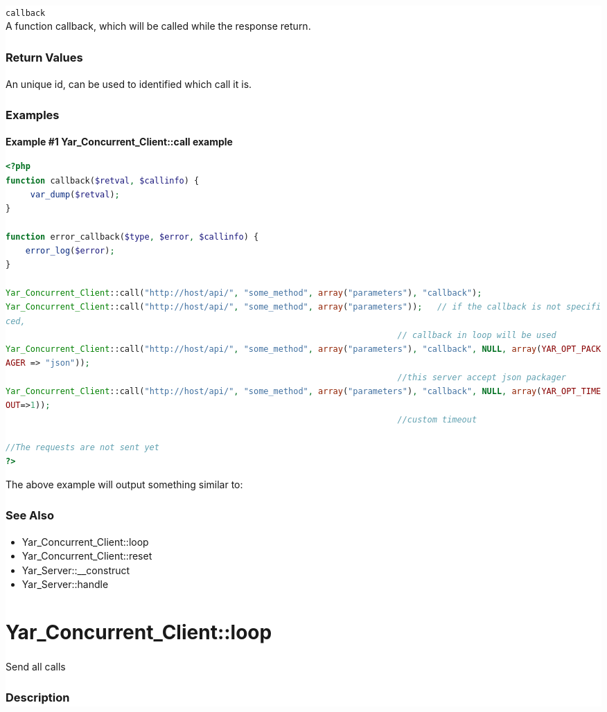`callback`  
A function callback, which will be called while the response return.

### Return Values

An unique id, can be used to identified which call it is.

### Examples

**Example \#1 <span
class="function">Yar\_Concurrent\_Client::call</span> example**

``` php
<?php
function callback($retval, $callinfo) {
     var_dump($retval);
}

function error_callback($type, $error, $callinfo) {
    error_log($error);
}

Yar_Concurrent_Client::call("http://host/api/", "some_method", array("parameters"), "callback");
Yar_Concurrent_Client::call("http://host/api/", "some_method", array("parameters"));   // if the callback is not specificed, 
                                                                               // callback in loop will be used
Yar_Concurrent_Client::call("http://host/api/", "some_method", array("parameters"), "callback", NULL, array(YAR_OPT_PACKAGER => "json"));
                                                                               //this server accept json packager
Yar_Concurrent_Client::call("http://host/api/", "some_method", array("parameters"), "callback", NULL, array(YAR_OPT_TIMEOUT=>1));
                                                                               //custom timeout 

//The requests are not sent yet
?>
```

The above example will output something similar to:

### See Also

-   <span class="methodname">Yar\_Concurrent\_Client::loop</span>
-   <span class="methodname">Yar\_Concurrent\_Client::reset</span>
-   <span class="methodname">Yar\_Server::\_\_construct</span>
-   <span class="methodname">Yar\_Server::handle</span>

Yar\_Concurrent\_Client::loop
=============================

Send all calls

### Description
